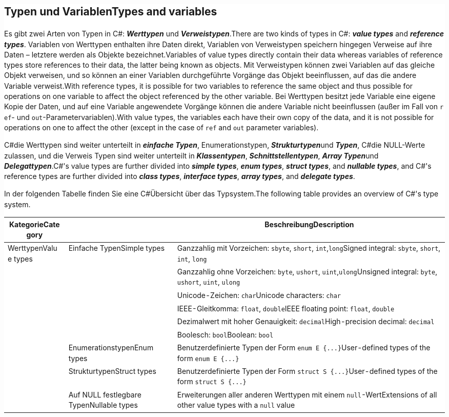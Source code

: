 ## <a name="types-and-variables"></a><span data-ttu-id="8e9c9-167">Typen und Variablen</span><span class="sxs-lookup"><span data-stu-id="8e9c9-167">Types and variables</span></span>

<span data-ttu-id="8e9c9-168">Es gibt zwei Arten von Typen in C#: ***Werttypen*** und ***Verweistypen***.</span><span class="sxs-lookup"><span data-stu-id="8e9c9-168">There are two kinds of types in C#: ***value types*** and ***reference types***.</span></span> <span data-ttu-id="8e9c9-169">Variablen von Werttypen enthalten ihre Daten direkt, Variablen von Verweistypen speichern hingegen Verweise auf ihre Daten – letztere werden als Objekte bezeichnet.</span><span class="sxs-lookup"><span data-stu-id="8e9c9-169">Variables of value types directly contain their data whereas variables of reference types store references to their data, the latter being known as objects.</span></span> <span data-ttu-id="8e9c9-170">Mit Verweistypen können zwei Variablen auf das gleiche Objekt verweisen, und so können an einer Variablen durchgeführte Vorgänge das Objekt beeinflussen, auf das die andere Variable verweist.</span><span class="sxs-lookup"><span data-stu-id="8e9c9-170">With reference types, it is possible for two variables to reference the same object and thus possible for operations on one variable to affect the object referenced by the other variable.</span></span> <span data-ttu-id="8e9c9-171">Bei Werttypen besitzt jede Variable eine eigene Kopie der Daten, und auf eine Variable angewendete Vorgänge können die andere Variable nicht beeinflussen (außer im Fall von `ref`- und `out`-Parametervariablen).</span><span class="sxs-lookup"><span data-stu-id="8e9c9-171">With value types, the variables each have their own copy of the data, and it is not possible for operations on one to affect the other (except in the case of `ref` and `out` parameter variables).</span></span>

<span data-ttu-id="8e9c9-172">C#die Werttypen sind weiter unterteilt in ***einfache Typen***, Enumerationstypen, ***Strukturtypen***und ***Typen***, C#die NULL-Werte zulassen, und die Verweis Typen sind weiter unterteilt in ***Klassentypen***, ***Schnittstellentypen***, ***Array Typen***und ***Delegattypen***.</span><span class="sxs-lookup"><span data-stu-id="8e9c9-172">C#'s value types are further divided into ***simple types***, ***enum types***, ***struct types***, and ***nullable types***, and C#'s reference types are further divided into ***class types***, ***interface types***, ***array types***, and ***delegate types***.</span></span>

<span data-ttu-id="8e9c9-173">In der folgenden Tabelle finden Sie eine C#Übersicht über das Typsystem.</span><span class="sxs-lookup"><span data-stu-id="8e9c9-173">The following table provides an overview of C#'s type system.</span></span>

| <span data-ttu-id="8e9c9-174">__Kategorie__</span><span class="sxs-lookup"><span data-stu-id="8e9c9-174">__Category__</span></span>    |                 | <span data-ttu-id="8e9c9-175">__Beschreibung__</span><span class="sxs-lookup"><span data-stu-id="8e9c9-175">__Description__</span></span> |
|-----------------|-----------------|-----------------|
| <span data-ttu-id="8e9c9-176">Werttypen</span><span class="sxs-lookup"><span data-stu-id="8e9c9-176">Value types</span></span>     | <span data-ttu-id="8e9c9-177">Einfache Typen</span><span class="sxs-lookup"><span data-stu-id="8e9c9-177">Simple types</span></span>    | <span data-ttu-id="8e9c9-178">Ganzzahlig mit Vorzeichen: `sbyte`, `short`, `int`,`long`</span><span class="sxs-lookup"><span data-stu-id="8e9c9-178">Signed integral: `sbyte`, `short`, `int`, `long`</span></span> |
|                 |                 | <span data-ttu-id="8e9c9-179">Ganzzahlig ohne Vorzeichen: `byte`, `ushort`, `uint`,`ulong`</span><span class="sxs-lookup"><span data-stu-id="8e9c9-179">Unsigned integral: `byte`, `ushort`, `uint`, `ulong`</span></span> |
|                 |                 | <span data-ttu-id="8e9c9-180">Unicode-Zeichen: `char`</span><span class="sxs-lookup"><span data-stu-id="8e9c9-180">Unicode characters: `char`</span></span> |
|                 |                 | <span data-ttu-id="8e9c9-181">IEEE-Gleitkomma: `float`, `double`</span><span class="sxs-lookup"><span data-stu-id="8e9c9-181">IEEE floating point: `float`, `double`</span></span> |
|                 |                 | <span data-ttu-id="8e9c9-182">Dezimalwert mit hoher Genauigkeit: `decimal`</span><span class="sxs-lookup"><span data-stu-id="8e9c9-182">High-precision decimal: `decimal`</span></span> |
|                 |                 | <span data-ttu-id="8e9c9-183">Boolesch: `bool`</span><span class="sxs-lookup"><span data-stu-id="8e9c9-183">Boolean: `bool`</span></span> |
|                 | <span data-ttu-id="8e9c9-184">Enumerationstypen</span><span class="sxs-lookup"><span data-stu-id="8e9c9-184">Enum types</span></span>      | <span data-ttu-id="8e9c9-185">Benutzerdefinierte Typen der Form `enum E {...}`</span><span class="sxs-lookup"><span data-stu-id="8e9c9-185">User-defined types of the form `enum E {...}`</span></span> |
|                 | <span data-ttu-id="8e9c9-186">Strukturtypen</span><span class="sxs-lookup"><span data-stu-id="8e9c9-186">Struct types</span></span>    | <span data-ttu-id="8e9c9-187">Benutzerdefinierte Typen der Form `struct S {...}`</span><span class="sxs-lookup"><span data-stu-id="8e9c9-187">User-defined types of the form `struct S {...}`</span></span> |
|                 | <span data-ttu-id="8e9c9-188">Auf NULL festlegbare Typen</span><span class="sxs-lookup"><span data-stu-id="8e9c9-188">Nullable types</span></span>  | <span data-ttu-id="8e9c9-189">Erweiterungen aller anderen Werttypen mit einem `null`-Wert</span><span class="sxs-lookup"><span data-stu-id="8e9c9-189">Extensions of all other value types with a `null` value</span></span> |